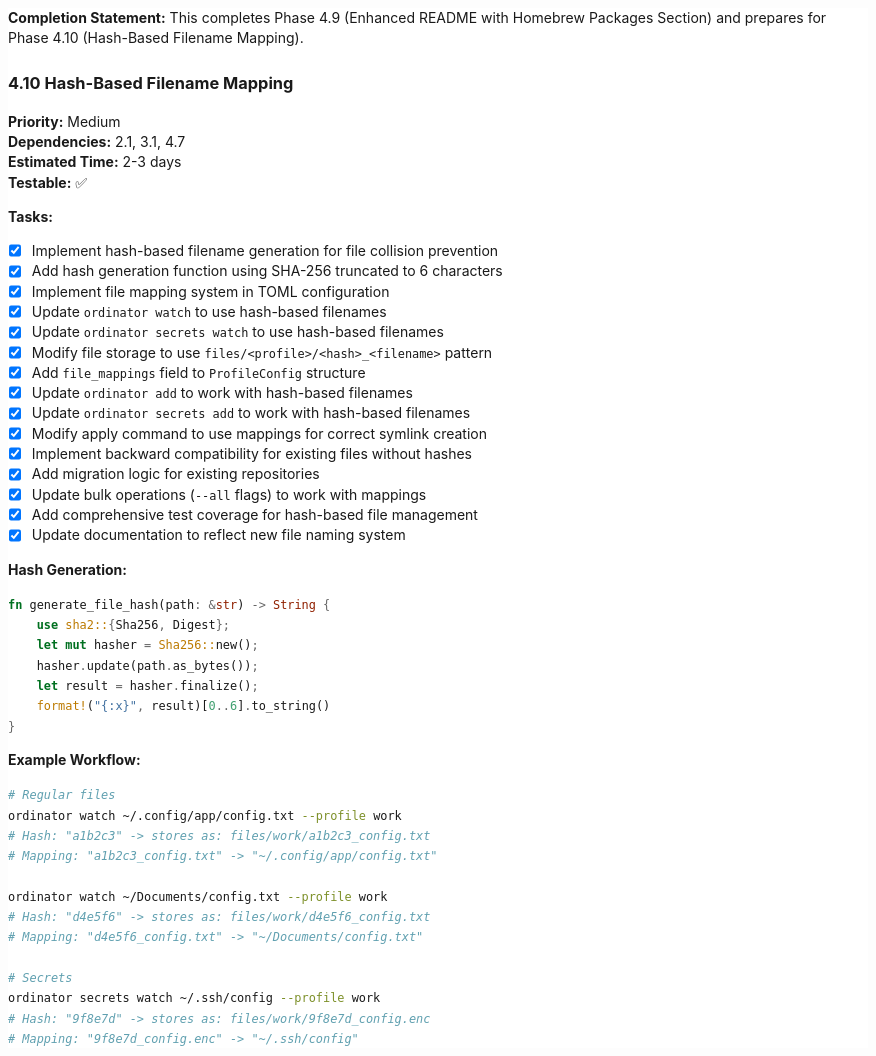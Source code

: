 **Completion Statement:** This completes Phase 4.9 (Enhanced README with Homebrew Packages Section) and prepares for Phase 4.10 (Hash-Based Filename Mapping).

### 4.10 Hash-Based Filename Mapping
**Priority:** Medium  
**Dependencies:** 2.1, 3.1, 4.7  
**Estimated Time:** 2-3 days  
**Testable:** ✅

**Tasks:**
- [x] Implement hash-based filename generation for file collision prevention
- [x] Add hash generation function using SHA-256 truncated to 6 characters
- [x] Implement file mapping system in TOML configuration
- [x] Update `ordinator watch` to use hash-based filenames
- [x] Update `ordinator secrets watch` to use hash-based filenames
- [x] Modify file storage to use `files/<profile>/<hash>_<filename>` pattern
- [x] Add `file_mappings` field to `ProfileConfig` structure
- [x] Update `ordinator add` to work with hash-based filenames
- [x] Update `ordinator secrets add` to work with hash-based filenames
- [x] Modify apply command to use mappings for correct symlink creation
- [x] Implement backward compatibility for existing files without hashes
- [x] Add migration logic for existing repositories
- [x] Update bulk operations (`--all` flags) to work with mappings
- [x] Add comprehensive test coverage for hash-based file management
- [x] Update documentation to reflect new file naming system

**Hash Generation:**
```rust
fn generate_file_hash(path: &str) -> String {
    use sha2::{Sha256, Digest};
    let mut hasher = Sha256::new();
    hasher.update(path.as_bytes());
    let result = hasher.finalize();
    format!("{:x}", result)[0..6].to_string()
}
```

**Example Workflow:**
```bash
# Regular files
ordinator watch ~/.config/app/config.txt --profile work
# Hash: "a1b2c3" -> stores as: files/work/a1b2c3_config.txt
# Mapping: "a1b2c3_config.txt" -> "~/.config/app/config.txt"

ordinator watch ~/Documents/config.txt --profile work
# Hash: "d4e5f6" -> stores as: files/work/d4e5f6_config.txt
# Mapping: "d4e5f6_config.txt" -> "~/Documents/config.txt"

# Secrets
ordinator secrets watch ~/.ssh/config --profile work
# Hash: "9f8e7d" -> stores as: files/work/9f8e7d_config.enc
# Mapping: "9f8e7d_config.enc" -> "~/.ssh/config"
```
